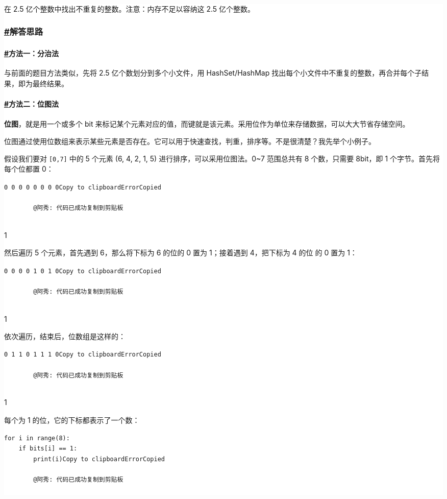 在 2.5 亿个整数中找出不重复的整数。注意：内存不足以容纳这 2.5 亿个整数。

### [#](https://interviewguide.cn/notes/03-hunting_job/02-interview/07-01-massive_data.html#解答思路-4)解答思路

#### [#](https://interviewguide.cn/notes/03-hunting_job/02-interview/07-01-massive_data.html#方法一-分治法)方法一：分治法

与前面的题目方法类似，先将 2.5 亿个数划分到多个小文件，用 HashSet/HashMap 找出每个小文件中不重复的整数，再合并每个子结果，即为最终结果。

#### [#](https://interviewguide.cn/notes/03-hunting_job/02-interview/07-01-massive_data.html#方法二-位图法)方法二：位图法

**位图**，就是用一个或多个 bit 来标记某个元素对应的值，而键就是该元素。采用位作为单位来存储数据，可以大大节省存储空间。

位图通过使用位数组来表示某些元素是否存在。它可以用于快速查找，判重，排序等。不是很清楚？我先举个小例子。

假设我们要对 `[0,7]` 中的 5 个元素 (6, 4, 2, 1, 5) 进行排序，可以采用位图法。0~7 范围总共有 8 个数，只需要 8bit，即 1 个字节。首先将每个位都置 0：

```text
0 0 0 0 0 0 0 0Copy to clipboardErrorCopied
 
        @阿秀: 代码已成功复制到剪贴板
    
```

1

然后遍历 5 个元素，首先遇到 6，那么将下标为 6 的位的 0 置为 1；接着遇到 4，把下标为 4 的位 的 0 置为 1：

```text
0 0 0 0 1 0 1 0Copy to clipboardErrorCopied
 
        @阿秀: 代码已成功复制到剪贴板
    
```

1

依次遍历，结束后，位数组是这样的：

```text
0 1 1 0 1 1 1 0Copy to clipboardErrorCopied
 
        @阿秀: 代码已成功复制到剪贴板
    
```

1

每个为 1 的位，它的下标都表示了一个数：

```text
for i in range(8):
    if bits[i] == 1:
        print(i)Copy to clipboardErrorCopied
 
        @阿秀: 代码已成功复制到剪贴板
    
```

